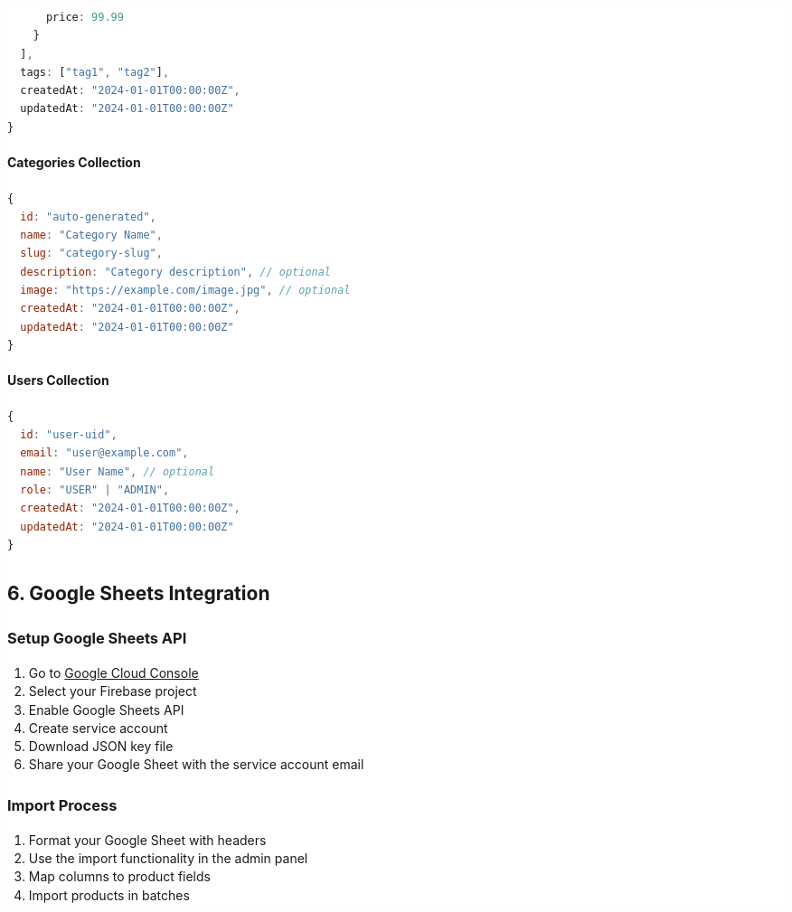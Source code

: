 ```javascript
      price: 99.99
    }
  ],
  tags: ["tag1", "tag2"],
  createdAt: "2024-01-01T00:00:00Z",
  updatedAt: "2024-01-01T00:00:00Z"
}
```

#### Categories Collection

```javascript
{
  id: "auto-generated",
  name: "Category Name",
  slug: "category-slug",
  description: "Category description", // optional
  image: "https://example.com/image.jpg", // optional
  createdAt: "2024-01-01T00:00:00Z",
  updatedAt: "2024-01-01T00:00:00Z"
}
```

#### Users Collection

```javascript
{
  id: "user-uid",
  email: "user@example.com",
  name: "User Name", // optional
  role: "USER" | "ADMIN",
  createdAt: "2024-01-01T00:00:00Z",
  updatedAt: "2024-01-01T00:00:00Z"
}
```

## 6. Google Sheets Integration

### Setup Google Sheets API

1. Go to [Google Cloud Console](https://console.cloud.google.com/)
2. Select your Firebase project
3. Enable Google Sheets API
4. Create service account
5. Download JSON key file
6. Share your Google Sheet with the service account email

### Import Process

1. Format your Google Sheet with headers
2. Use the import functionality in the admin panel
3. Map columns to product fields
4. Import products in batches
